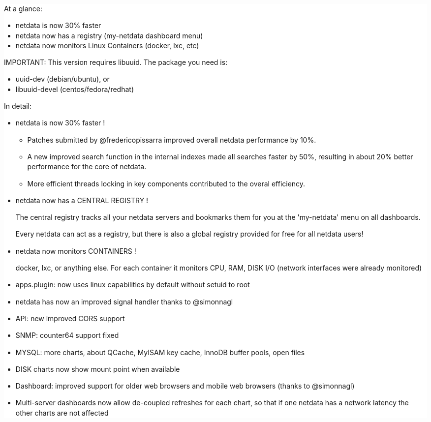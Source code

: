 At a glance:

 - netdata is now 30% faster
 - netdata now has a registry (my-netdata dashboard menu)
 - netdata now monitors Linux Containers (docker, lxc, etc)

 IMPORTANT:
 This version requires libuuid. The package you need is:

  - uuid-dev (debian/ubuntu), or
  - libuuid-devel (centos/fedora/redhat)

 In detail:

 * netdata is now 30% faster !

   - Patches submitted by @fredericopissarra improved overall
     netdata performance by 10%.

   - A new improved search function in the internal indexes
     made all searches faster by 50%, resulting in about
     20% better performance for the core of netdata.

   - More efficient threads locking in key components
     contributed to the overal efficiency.

 * netdata now has a CENTRAL REGISTRY !

   The central registry tracks all your netdata servers
   and bookmarks them for you at the 'my-netdata' menu
   on all dashboards.

   Every netdata can act as a registry, but there is also
   a global registry provided for free for all netdata users!

 * netdata now monitors CONTAINERS !
   
   docker, lxc, or anything else. For each container it monitors
   CPU, RAM, DISK I/O (network interfaces were already monitored)

 * apps.plugin: now uses linux capabilities by default
   without setuid to root

 * netdata has now an improved signal handler
   thanks to @simonnagl

 * API: new improved CORS support

 * SNMP: counter64 support fixed

 * MYSQL: more charts, about QCache, MyISAM key cache,
   InnoDB buffer pools, open files

 * DISK charts now show mount point when available

 * Dashboard: improved support for older web browsers
   and mobile web browsers (thanks to @simonnagl)

 * Multi-server dashboards now allow de-coupled refreshes for
   each chart, so that if one netdata has a network latency
   the other charts are not affected
